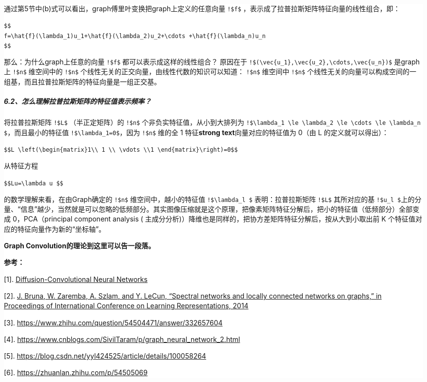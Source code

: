 通过第5节中(b)式可以看出，graph傅里叶变换把graph上定义的任意向量 `!$f$` ，表示成了拉普拉斯矩阵特征向量的线性组合，即：
```mathjax!
$$
f=\hat{f}(\lambda_1)u_1+\hat{f}(\lambda_2)u_2+\cdots +\hat{f}(\lambda_n)u_n
$$
```
那么：为什么graph上任意的向量 `!$f$` 都可以表示成这样的线性组合？
原因在于 `!$(\vec{u_1},\vec{u_2},\cdots,\vec{u_n})$` 是graph上 `!$n$` 维空间中的 `!$n$` 个线性无关的正交向量，由线性代数的知识可以知道： `!$n$` 维空间中  `!$n$` 个线性无关的向量可以构成空间的一组基，而且拉普拉斯矩阵的特征向量是一组正交基。

##### 6.2、怎么理解拉普拉斯矩阵的特征值表示频率？
将拉普拉斯矩阵 `!$L$` （半正定矩阵）的 `!$n$` 个非负实特征值，从小到大排列为 `!$\lambda_1 \le \lambda_2 \le \cdots \le \lambda_n$`，而且最小的特征值 `!$\lambda_1=0$`，因为 `!$n$` 维的全 1 特征**strong text**向量对应的特征值为 0（由 L 的定义就可以得出）：
```mathjax!
$$L \left(\begin{matrix}1\\ 1 \\ \vdots \\1 \end{matrix}\right)=0$$
```
从特征方程
```mathjax!
$$Lu=\lambda u $$
```
的数学理解来看，在由Graph确定的 `!$n$` 维空间中，越小的特征值 `!$\lambda_l $` 表明：拉普拉斯矩阵 `!$L$` 其所对应的基 `!$u_l $`上的分量、“信息”越少，当然就是可以忽略的低频部分。其实图像压缩就是这个原理，把像素矩阵特征分解后，把小的特征值（低频部分）全部变成 0，PCA（principal component analysis ( 主成分分析)）降维也是同样的，把协方差矩阵特征分解后，按从大到小取出前 K 个特征值对应的特征向量作为新的“坐标轴”。


**Graph Convolution的理论到这里可以告一段落。**




**参考：**

[1]. [Diffusion-Convolutional Neural Networks](https://arxiv.org/abs/1511.02136)

[2]. [J. Bruna, W. Zaremba, A. Szlam, and Y. LeCun, “Spectral networks and locally connected networks on graphs,” in Proceedings of International Conference on Learning Representations, 2014](https://arxiv.org/abs/1312.6203)

[3]. https://www.zhihu.com/question/54504471/answer/332657604

[4]. https://www.cnblogs.com/SivilTaram/p/graph_neural_network_2.html

[5]. https://blog.csdn.net/yyl424525/article/details/100058264

[6]. https://zhuanlan.zhihu.com/p/54505069